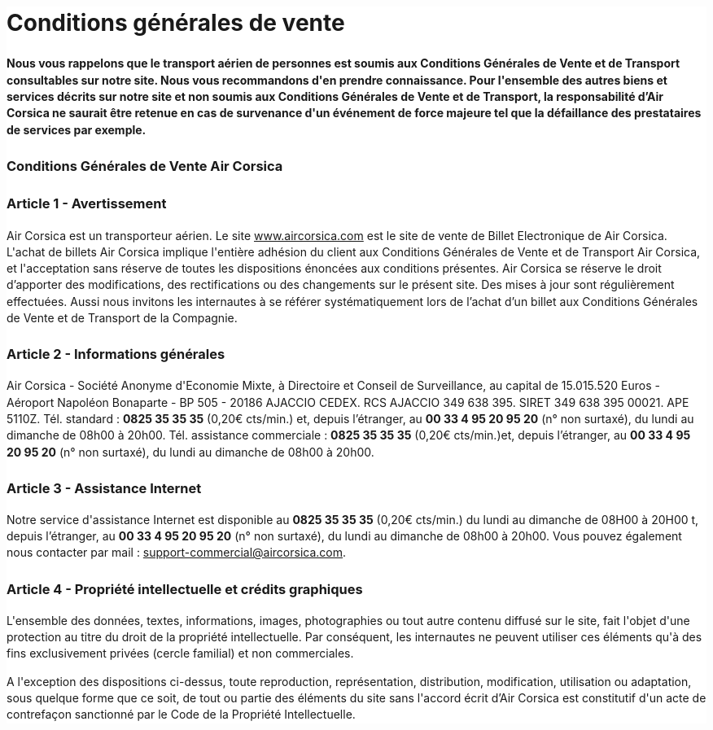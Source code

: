 Conditions générales de vente
=============================

#### Nous vous rappelons que le transport aérien de personnes est soumis aux **Conditions Générales de Vente et de Transport** consultables sur notre site. Nous vous recommandons d'en prendre connaissance. Pour l'ensemble des autres biens et services décrits sur notre site et non soumis aux Conditions Générales de Vente et de Transport, la responsabilité d’Air Corsica ne saurait être retenue en cas de survenance d'un événement de force majeure tel que la défaillance des prestataires de services par exemple.

### **Conditions Générales de Vente Air Corsica**

### Article 1 - Avertissement

Air Corsica est un transporteur aérien. Le site www.aircorsica.com est le site de vente de Billet Electronique de Air Corsica. L'achat de billets Air Corsica implique l'entière adhésion du client aux Conditions Générales de Vente et de Transport Air Corsica, et l'acceptation sans réserve de toutes les dispositions énoncées aux conditions présentes. Air Corsica se réserve le droit d’apporter des modifications, des rectifications ou des changements sur le présent site. Des mises à jour sont régulièrement effectuées. Aussi nous invitons les internautes à se référer systématiquement lors de l’achat d’un billet aux Conditions Générales de Vente et de Transport de la Compagnie.

### Article 2 - Informations générales

Air Corsica - Société Anonyme d'Economie Mixte, à Directoire et Conseil de Surveillance, au capital de 15.015.520 Euros - Aéroport Napoléon Bonaparte - BP 505 - 20186 AJACCIO CEDEX. RCS AJACCIO 349 638 395. SIRET 349 638 395 00021. APE 5110Z. Tél. standard : **0825 35 35 35** (0,20€ cts/min.) et, depuis l’étranger, au **00 33 4 95 20 95 20** (n° non surtaxé), du lundi au dimanche de 08h00 à 20h00. Tél. assistance commerciale : **0825 35 35 35** (0,20€ cts/min.)et, depuis l’étranger, au **00 33 4 95 20 95 20** (n° non surtaxé), du lundi au dimanche de 08h00 à 20h00.

### Article 3 - Assistance Internet

Notre service d'assistance Internet est disponible au **0825 35 35 35** (0,20€ cts/min.) du lundi au dimanche de 08H00 à 20H00 t, depuis l’étranger, au **00 33 4 95 20 95 20** (n° non surtaxé), du lundi au dimanche de 08h00 à 20h00. Vous pouvez également nous contacter par mail : support-commercial@aircorsica.com.

### Article 4 - Propriété intellectuelle et crédits graphiques

L'ensemble des données, textes, informations, images, photographies ou tout autre contenu diffusé sur le site, fait l'objet d'une protection au titre du droit de la propriété intellectuelle. Par conséquent, les internautes ne peuvent utiliser ces éléments qu'à des fins exclusivement privées (cercle familial) et non commerciales.

A l'exception des dispositions ci-dessus, toute reproduction, représentation, distribution, modification, utilisation ou adaptation, sous quelque forme que ce soit, de tout ou partie des éléments du site sans l'accord écrit d’Air Corsica est constitutif d'un acte de contrefaçon sanctionné par le Code de la Propriété Intellectuelle.
